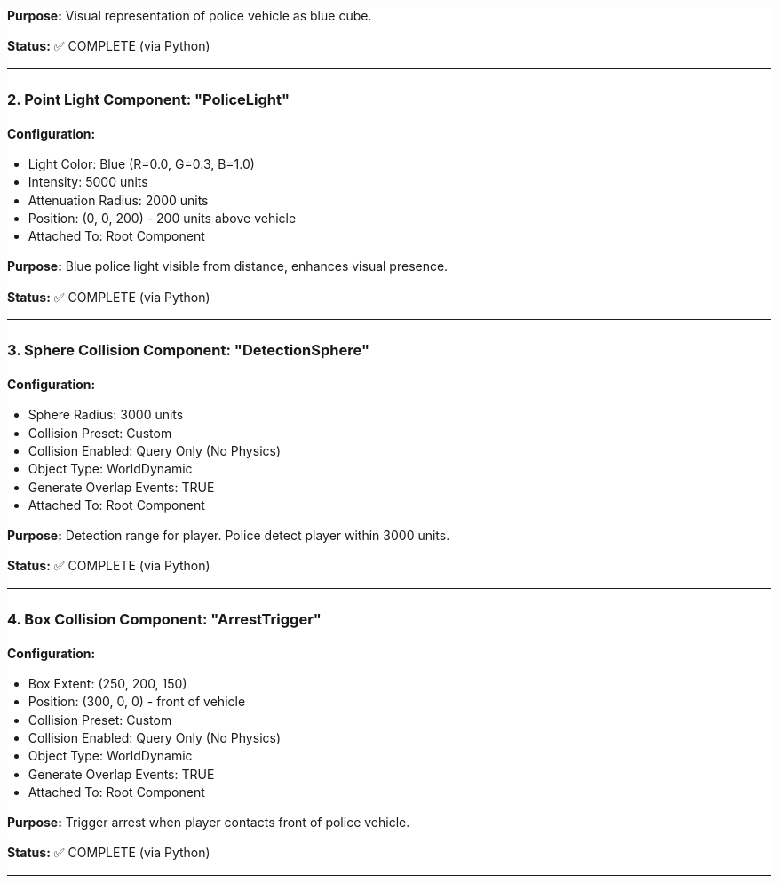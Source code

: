 **Purpose:**
Visual representation of police vehicle as blue cube.

**Status:** ✅ COMPLETE (via Python)

---

### 2. Point Light Component: "PoliceLight"
**Configuration:**
- Light Color: Blue (R=0.0, G=0.3, B=1.0)
- Intensity: 5000 units
- Attenuation Radius: 2000 units
- Position: (0, 0, 200) - 200 units above vehicle
- Attached To: Root Component

**Purpose:**
Blue police light visible from distance, enhances visual presence.

**Status:** ✅ COMPLETE (via Python)

---

### 3. Sphere Collision Component: "DetectionSphere"
**Configuration:**
- Sphere Radius: 3000 units
- Collision Preset: Custom
- Collision Enabled: Query Only (No Physics)
- Object Type: WorldDynamic
- Generate Overlap Events: TRUE
- Attached To: Root Component

**Purpose:**
Detection range for player. Police detect player within 3000 units.

**Status:** ✅ COMPLETE (via Python)

---

### 4. Box Collision Component: "ArrestTrigger"
**Configuration:**
- Box Extent: (250, 200, 150)
- Position: (300, 0, 0) - front of vehicle
- Collision Preset: Custom
- Collision Enabled: Query Only (No Physics)
- Object Type: WorldDynamic
- Generate Overlap Events: TRUE
- Attached To: Root Component

**Purpose:**
Trigger arrest when player contacts front of police vehicle.

**Status:** ✅ COMPLETE (via Python)

---
